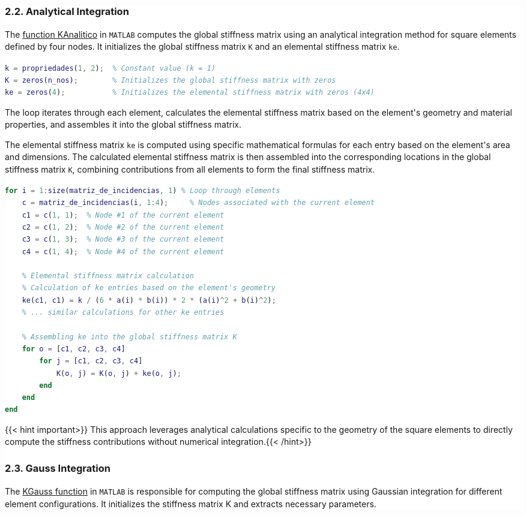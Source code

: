 ### 2.2. Analytical Integration

The [function KAnalitico](https://github.com/roaked/fem-math-formulation/blob/main/code/KAnalitico.m) in `MATLAB` computes the global stiffness matrix using an analytical integration method for square elements defined by four nodes. It initializes the global stiffness matrix `K` and an elemental stiffness matrix `ke`.

```Matlab
k = propriedades(1, 2);  % Constant value (k = 1)
K = zeros(n_nos);        % Initializes the global stiffness matrix with zeros
ke = zeros(4);           % Initializes the elemental stiffness matrix with zeros (4x4)
```

 The loop iterates through each element, calculates the elemental stiffness matrix based on the element's geometry and material properties, and assembles it into the global stiffness matrix.

The elemental stiffness matrix `ke` is computed using specific mathematical formulas for each entry based on the element's area and dimensions. The calculated elemental stiffness matrix is then assembled into the corresponding locations in the global stiffness matrix `K`, combining contributions from all elements to form the final stiffness matrix.

```Matlab
for i = 1:size(matriz_de_incidencias, 1) % Loop through elements
    c = matriz_de_incidencias(i, 1:4);     % Nodes associated with the current element
    c1 = c(1, 1);  % Node #1 of the current element
    c2 = c(1, 2);  % Node #2 of the current element
    c3 = c(1, 3);  % Node #3 of the current element
    c4 = c(1, 4);  % Node #4 of the current element
    
    % Elemental stiffness matrix calculation
    % Calculation of ke entries based on the element's geometry
    ke(c1, c1) = k / (6 * a(i) * b(i)) * 2 * (a(i)^2 + b(i)^2);
    % ... similar calculations for other ke entries
    
    % Assembling ke into the global stiffness matrix K
    for o = [c1, c2, c3, c4]
        for j = [c1, c2, c3, c4]
            K(o, j) = K(o, j) + ke(o, j);
        end
    end
end

```

{{< hint important>}}
This approach leverages analytical calculations specific to the geometry of the square elements to directly compute the stiffness contributions without numerical integration.{{< /hint>}}


### 2.3. Gauss Integration

The [KGauss function]((https://github.com/roaked/fem-math-formulation/blob/main/code/KGauss.m)) in `MATLAB` is responsible for computing the global stiffness matrix using Gaussian integration for different element configurations. It initializes the stiffness matrix K and extracts necessary parameters. 
